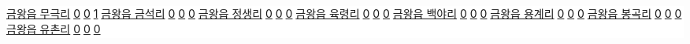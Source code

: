 
  <tr class="item">
    <td><a href="충청북도음성군금왕읍무극리">금왕읍 무극리</a></td>
    <td><a href="충청북도음성군금왕읍무극리">0</a></td>
    <td><a href="충청북도음성군금왕읍무극리">0</a></td>
    <td><a href="충청북도음성군금왕읍무극리">1</a></td>
  </tr>
    

  <tr class="item">
    <td><a href="충청북도음성군금왕읍금석리">금왕읍 금석리</a></td>
    <td><a href="충청북도음성군금왕읍금석리">0</a></td>
    <td><a href="충청북도음성군금왕읍금석리">0</a></td>
    <td><a href="충청북도음성군금왕읍금석리">0</a></td>
  </tr>
    

  <tr class="item">
    <td><a href="충청북도음성군금왕읍정생리">금왕읍 정생리</a></td>
    <td><a href="충청북도음성군금왕읍정생리">0</a></td>
    <td><a href="충청북도음성군금왕읍정생리">0</a></td>
    <td><a href="충청북도음성군금왕읍정생리">0</a></td>
  </tr>
    

  <tr class="item">
    <td><a href="충청북도음성군금왕읍육령리">금왕읍 육령리</a></td>
    <td><a href="충청북도음성군금왕읍육령리">0</a></td>
    <td><a href="충청북도음성군금왕읍육령리">0</a></td>
    <td><a href="충청북도음성군금왕읍육령리">0</a></td>
  </tr>
    

  <tr class="item">
    <td><a href="충청북도음성군금왕읍백야리">금왕읍 백야리</a></td>
    <td><a href="충청북도음성군금왕읍백야리">0</a></td>
    <td><a href="충청북도음성군금왕읍백야리">0</a></td>
    <td><a href="충청북도음성군금왕읍백야리">0</a></td>
  </tr>
    

  <tr class="item">
    <td><a href="충청북도음성군금왕읍용계리">금왕읍 용계리</a></td>
    <td><a href="충청북도음성군금왕읍용계리">0</a></td>
    <td><a href="충청북도음성군금왕읍용계리">0</a></td>
    <td><a href="충청북도음성군금왕읍용계리">0</a></td>
  </tr>
    

  <tr class="item">
    <td><a href="충청북도음성군금왕읍봉곡리">금왕읍 봉곡리</a></td>
    <td><a href="충청북도음성군금왕읍봉곡리">0</a></td>
    <td><a href="충청북도음성군금왕읍봉곡리">0</a></td>
    <td><a href="충청북도음성군금왕읍봉곡리">0</a></td>
  </tr>
    

  <tr class="item">
    <td><a href="충청북도음성군금왕읍유촌리">금왕읍 유촌리</a></td>
    <td><a href="충청북도음성군금왕읍유촌리">0</a></td>
    <td><a href="충청북도음성군금왕읍유촌리">0</a></td>
    <td><a href="충청북도음성군금왕읍유촌리">0</a></td>
  </tr>
    